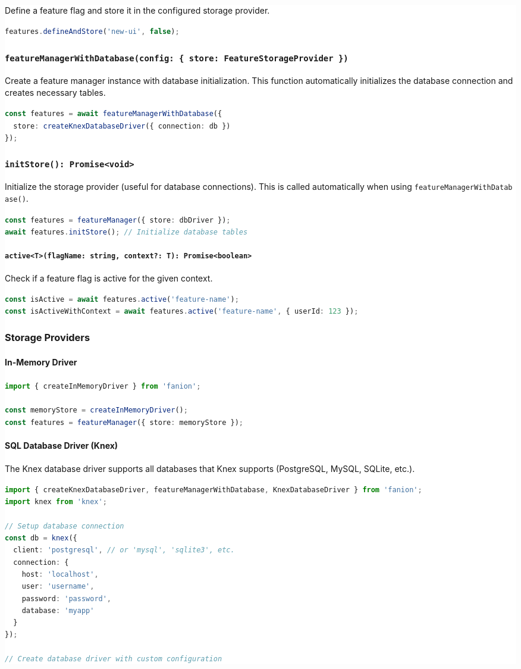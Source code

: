 Define a feature flag and store it in the configured storage provider.

```typescript
features.defineAndStore('new-ui', false);
```

### `featureManagerWithDatabase(config: { store: FeatureStorageProvider })`

Create a feature manager instance with database initialization. This function automatically initializes the database connection and creates necessary tables.

```typescript
const features = await featureManagerWithDatabase({
  store: createKnexDatabaseDriver({ connection: db })
});
```

### `initStore(): Promise<void>`

Initialize the storage provider (useful for database connections). This is called automatically when using `featureManagerWithDatabase()`.

```typescript
const features = featureManager({ store: dbDriver });
await features.initStore(); // Initialize database tables
```

#### `active<T>(flagName: string, context?: T): Promise<boolean>`

Check if a feature flag is active for the given context.

```typescript
const isActive = await features.active('feature-name');
const isActiveWithContext = await features.active('feature-name', { userId: 123 });
```

### Storage Providers

#### In-Memory Driver

```typescript
import { createInMemoryDriver } from 'fanion';

const memoryStore = createInMemoryDriver();
const features = featureManager({ store: memoryStore });
```

#### SQL Database Driver (Knex)

The Knex database driver supports all databases that Knex supports (PostgreSQL, MySQL, SQLite, etc.).

```typescript
import { createKnexDatabaseDriver, featureManagerWithDatabase, KnexDatabaseDriver } from 'fanion';
import knex from 'knex';

// Setup database connection
const db = knex({
  client: 'postgresql', // or 'mysql', 'sqlite3', etc.
  connection: {
    host: 'localhost',
    user: 'username',
    password: 'password',
    database: 'myapp'
  }
});

// Create database driver with custom configuration
```